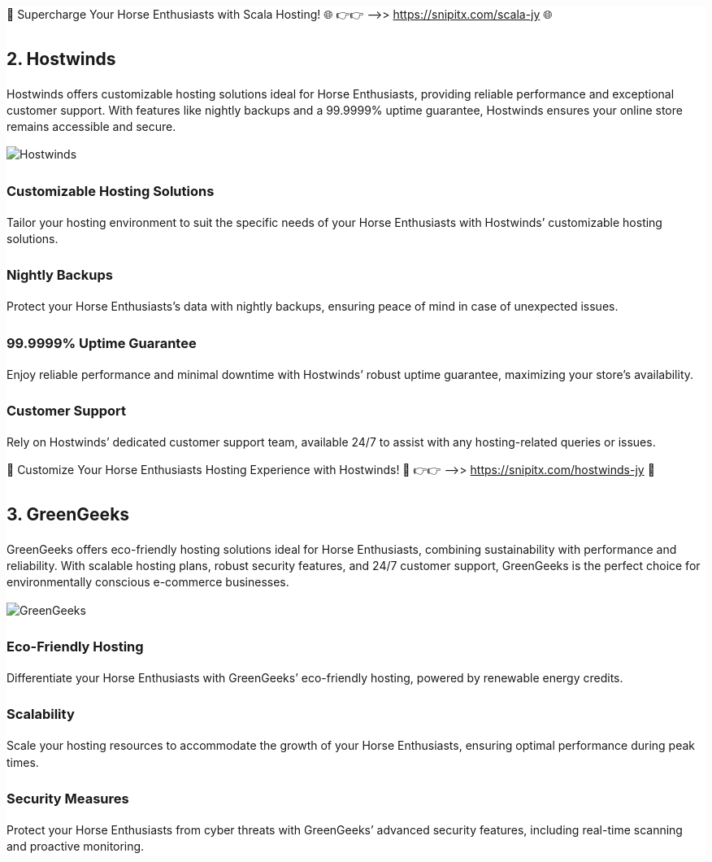 🚀 Supercharge Your Horse Enthusiasts with Scala Hosting! 🌐
👉👉 -->> https://snipitx.com/scala-jy 🌐

## 2. Hostwinds

Hostwinds offers customizable hosting solutions ideal for Horse Enthusiasts, providing reliable performance and exceptional customer support. With features like nightly backups and a 99.9999% uptime guarantee, Hostwinds ensures your online store remains accessible and secure.

![Hostwinds](https://i.imgur.com/53aSNXx.jpeg "Hostwinds Hosting")

### Customizable Hosting Solutions
Tailor your hosting environment to suit the specific needs of your Horse Enthusiasts with Hostwinds’ customizable hosting solutions.

### Nightly Backups
Protect your Horse Enthusiasts’s data with nightly backups, ensuring peace of mind in case of unexpected issues.

### 99.9999% Uptime Guarantee
Enjoy reliable performance and minimal downtime with Hostwinds’ robust uptime guarantee, maximizing your store’s availability.

### Customer Support
Rely on Hostwinds’ dedicated customer support team, available 24/7 to assist with any hosting-related queries or issues.

🌟 Customize Your Horse Enthusiasts Hosting Experience with Hostwinds! 🚀
👉👉 -->> https://snipitx.com/hostwinds-jy 🚀


## 3. GreenGeeks

GreenGeeks offers eco-friendly hosting solutions ideal for Horse Enthusiasts, combining sustainability with performance and reliability. With scalable hosting plans, robust security features, and 24/7 customer support, GreenGeeks is the perfect choice for environmentally conscious e-commerce businesses.

![GreenGeeks](https://i.imgur.com/eEwuntu.jpg "GreenGeeks Hosting")

### Eco-Friendly Hosting
Differentiate your Horse Enthusiasts with GreenGeeks’ eco-friendly hosting, powered by renewable energy credits.

### Scalability
Scale your hosting resources to accommodate the growth of your Horse Enthusiasts, ensuring optimal performance during peak times.

### Security Measures
Protect your Horse Enthusiasts from cyber threats with GreenGeeks’ advanced security features, including real-time scanning and proactive monitoring.
